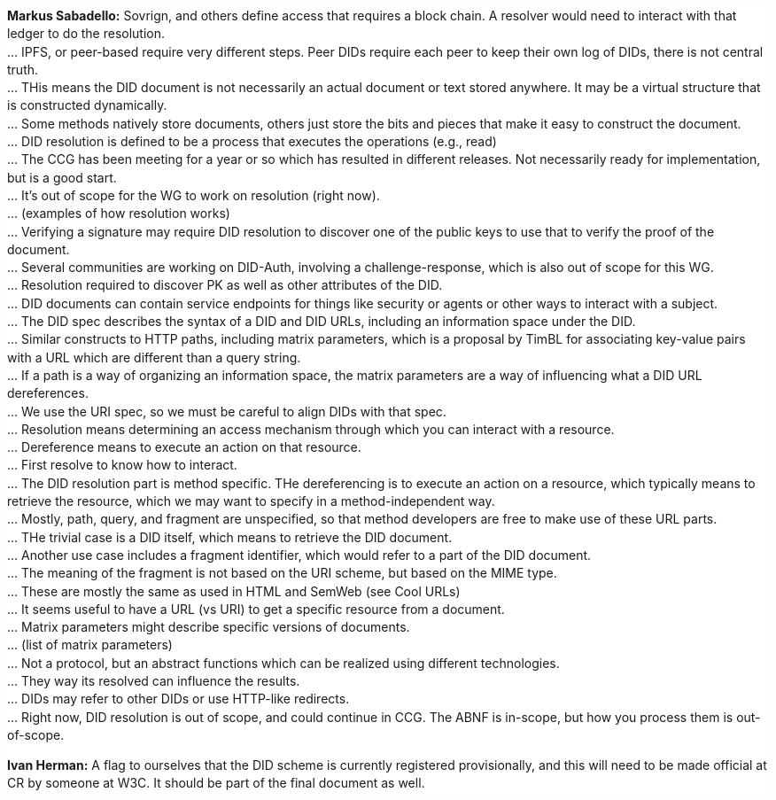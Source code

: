 **Markus Sabadello:** Sovrign, and others define access that requires a block chain. A resolver would need to interact with that ledger to do the resolution.  
… IPFS, or peer-based require very different steps. Peer DIDs require each peer to keep their own log of DIDs, there is not central truth.  
… THis means the DID document is not necessarily an actual document or text stored anywhere. It may be a virtual structure that is constructed dynamically.  
… Some methods natively store documents, others just store the bits and pieces that make it easy to construct the document.  
… DID resolution is defined to be a process that executes the operations (e.g., read)  
… The CCG has been meeting for a year or so which has resulted in different releases. Not necessarily ready for implementation, but is a good start.  
… It’s out of scope for the WG to work on resolution (right now).  
… (examples of how resolution works)  
… Verifying a signature may require DID resolution to discover one of the public keys to use that to verify the proof of the document.  
… Several communities are working on DID-Auth, involving a challenge-response, which is also out of scope for this WG.  
… Resolution required to discover PK as well as other attributes of the DID.  
… DID documents can contain service endpoints for things like security or agents or other ways to interact with a subject.  
… The DID spec describes the syntax of a DID and DID URLs, including an information space under the DID.  
… Similar constructs to HTTP paths, including matrix parameters, which is a proposal by TimBL for associating key-value pairs with a URL which are different than a query string.  
… If a path is a way of organizing an information space, the matrix parameters are a way of influencing what a DID URL dereferences.  
… We use the URI spec, so we must be careful to align DIDs with that spec.  
… Resolution means determining an access mechanism through which you can interact with a resource.  
… Dereference means to execute an action on that resource.  
… First resolve to know how to interact.  
… The DID resolution part is method specific. THe dereferencing is to execute an action on a resource, which typically means to retrieve the resource, which we may want to specify in a method-independent way.  
… Mostly, path, query, and fragment are unspecified, so that method developers are free to make use of these URL parts.  
… THe trivial case is a DID itself, which means to retrieve the DID document.  
… Another use case includes a fragment identifier, which would refer to a part of the DID document.  
… The meaning of the fragment is not based on the URI scheme, but based on the MIME type.  
… These are mostly the same as used in HTML and SemWeb (see Cool URLs)  
… It seems useful to have a URL (vs URI) to get a specific resource from a document.  
… Matrix parameters might describe specific versions of documents.  
… (list of matrix parameters)  
… Not a protocol, but an abstract functions which can be realized using different technologies.  
… They way its resolved can influence the results.  
… DIDs may refer to other DIDs or use HTTP-like redirects.  
… Right now, DID resolution is out of scope, and could continue in CCG. The ABNF is in-scope, but how you process them is out-of-scope.  

**Ivan Herman:** A flag to ourselves that the DID scheme is currently registered provisionally, and this will need to be made official at CR by someone at W3C. It should be part of the final document as well.  
